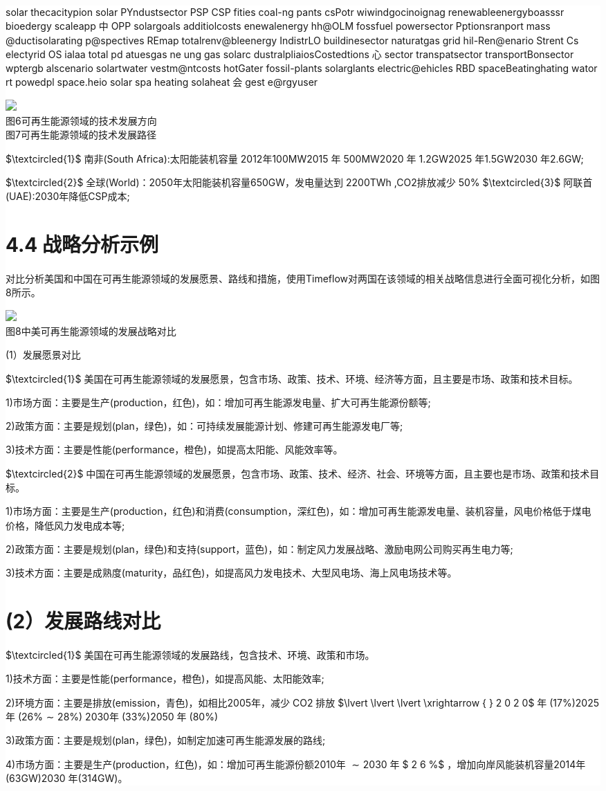 solar thecacitypion solar PYndustsector PSP CSP fities coal-ng pants csPotr wiwindgocinoignag renewableenergyboasssr bioedergy scaleapp 中 OPP solargoals additiolcosts enewalenergy hh@OLM fossfuel powersector Pptionsranport mass @ductisolarating p@spectives REmap totalrenv@bleenergy IndistrLO buildinesector naturatgas grid hil-Ren@enario Strent Cs electyrid OS ialaa total pd atuesgas ne ung gas solarc dustralpliaiosCostedtions 心 sector transpatsector transportBonsector wptergb alscenario solartwater vestm@ntcosts hotGater fossil-plants solarglants electric@ehicles RBD spaceBeatinghating wator rt powedpl space.heio solar spa heating solaheat 会 gest e@rgyuser

![](images/3dcf2acc56e74b6c99d0da200700975cc02c6138f54354de45263bffb2abb499.jpg)  
图6可再生能源领域的技术发展方向  
图7可再生能源领域的技术发展路径

$\textcircled{1}$ 南非(South Africa):太阳能装机容量 2012年$1 0 0 \mathrm { M W } {  } 2 0 1 5$ 年 $5 0 0 \mathrm { M W } {  } 2 0 2 0$ 年 $1 . 2 \mathrm { G W } {  } 2 0 2 5$ 年1.5GW${  } 2 0 3 0$ 年2.6GW;

$\textcircled{2}$ 全球(World)：2050年太阳能装机容量650GW，发电量达到 $2 2 0 0 \mathrm { T W h }$ ,CO2排放减少 $50 \%$ $\textcircled{3}$ 阿联首(UAE):2030年降低CSP成本;

# 4.4 战略分析示例

对比分析美国和中国在可再生能源领域的发展愿景、路线和措施，使用Timeflow对两国在该领域的相关战略信息进行全面可视化分析，如图8所示。

![](images/1fdb7e8cc08fd2131d7a484221af6674419c4c660bd9a42b7cfe0eebb5dab104.jpg)  
图8中美可再生能源领域的发展战略对比

(1）发展愿景对比

$\textcircled{1}$ 美国在可再生能源领域的发展愿景，包含市场、政策、技术、环境、经济等方面，且主要是市场、政策和技术目标。

1)市场方面：主要是生产(production，红色)，如：增加可再生能源发电量、扩大可再生能源份额等;

2)政策方面：主要是规划(plan，绿色)，如：可持续发展能源计划、修建可再生能源发电厂等;

3)技术方面：主要是性能(performance，橙色)，如提高太阳能、风能效率等。

$\textcircled{2}$ 中国在可再生能源领域的发展愿景，包含市场、政策、技术、经济、社会、环境等方面，且主要也是市场、政策和技术目标。

1)市场方面：主要是生产(production，红色)和消费(consumption，深红色)，如：增加可再生能源发电量、装机容量，风电价格低于煤电价格，降低风力发电成本等;

2)政策方面：主要是规划(plan，绿色)和支持(support，蓝色)，如：制定风力发展战略、激励电网公司购买再生电力等;

3)技术方面：主要是成熟度(maturity，品红色)，如提高风力发电技术、大型风电场、海上风电场技术等。

# (2）发展路线对比

$\textcircled{1}$ 美国在可再生能源领域的发展路线，包含技术、环境、政策和市场。

1)技术方面：主要是性能(performance，橙色)，如提高风能、太阳能效率;

2)环境方面：主要是排放(emission，青色)，如相比2005年，减少 CO2 排放 $\lvert \lvert \lvert \xrightarrow { } 2 0 2 0$ 年 $( 1 7 \% ) {  } 2 0 2 5$ 年 $( 2 6 \% { \sim } 2 8 \% ) {  }$ 2030年 $( 3 3 \% ) {  } 2 0 5 0$ 年 $( 8 0 \% )$

3)政策方面：主要是规划(plan，绿色)，如制定加速可再生能源发展的路线;

4)市场方面：主要是生产(production，红色)，如：增加可再生能源份额2010年 ${ \sim } 2 0 3 0$ 年 $ 2 6 \%$ ，增加向岸风能装机容量2014年 $( 6 3 \mathrm { G W } ) {  } 2 0 3 0$ 年(314GW)。
